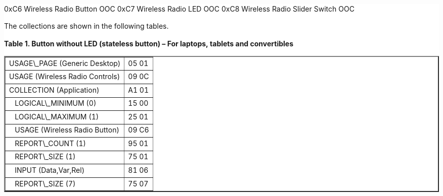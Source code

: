 </tr>
<tr class="even">
<td>0xC6</td>
<td>Wireless Radio Button</td>
<td>OOC</td>
</tr>
<tr class="odd">
<td>0xC7</td>
<td>Wireless Radio LED</td>
<td>OOC</td>
</tr>
<tr class="even">
<td>0xC8</td>
<td>Wireless Radio Slider Switch</td>
<td>OOC</td>
</tr>
</tbody>
</table>

The collections are shown in the following tables.


**Table 1. Button without LED (stateless button) – For laptops, tablets and convertibles**

<table border="2">
	<tr>
		<td>USAGE\_PAGE (Generic Desktop)</td>
		<td>05 01</td>
	</tr>
	<tr>
		<td>USAGE (Wireless Radio Controls)</td>
		<td>09 0C</td>
	</tr>
	<tr>
		<td>COLLECTION (Application)</td>
		<td>A1 01</td>
	</tr>
	<tr>
		<td>&nbsp;&nbsp;&nbsp;LOGICAL\_MINIMUM (0)</td>
		<td>15 00</td>
	</tr>
	<tr>
		<td>&nbsp;&nbsp;&nbsp;LOGICAL\_MAXIMUM (1)</td>
		<td>25 01</td>
	</tr>
	<tr>
		<td>&nbsp;&nbsp;&nbsp;USAGE (Wireless Radio Button)</td>
		<td>09 C6</td>
	</tr>
	<tr>
		<td>&nbsp;&nbsp;&nbsp;REPORT\_COUNT (1)</td>
		<td>95 01</td>
	</tr>
	<tr>
		<td>&nbsp;&nbsp;&nbsp;REPORT\_SIZE (1)</td>
		<td>75 01</td>
	</tr>
	<tr>
		<td>&nbsp;&nbsp;&nbsp;INPUT (Data,Var,Rel)</td>
		<td>81 06</td>
	</tr>
	<tr>
		<td>&nbsp;&nbsp;&nbsp;REPORT\_SIZE (7)</td>
		<td>75 07</td>
	</tr>
